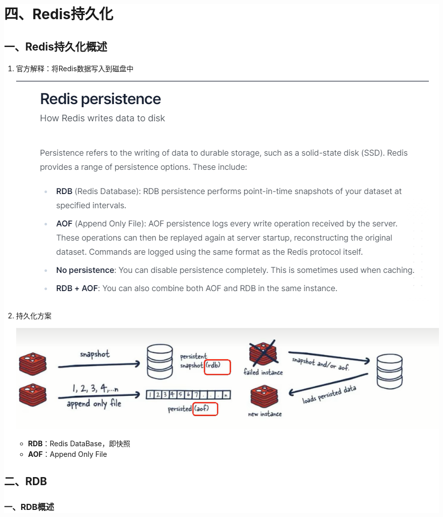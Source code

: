 # 四、Redis持久化

## 一、Redis持久化概述

1. 官方解释：将Redis数据写入到磁盘中

   ![](../../../TyporaImage/1.Redis%E6%8C%81%E4%B9%85%E5%8C%96.jpg)

2. 持久化方案

   ![](../../../TyporaImage/2.Redis%E6%8C%81%E4%B9%85%E5%8C%96%E5%9B%BE%E7%A4%BA.jpg)

   - **RDB**：Redis DataBase，即快照
   - **AOF**：Append Only File

## 二、RDB

### 一、RDB概述
